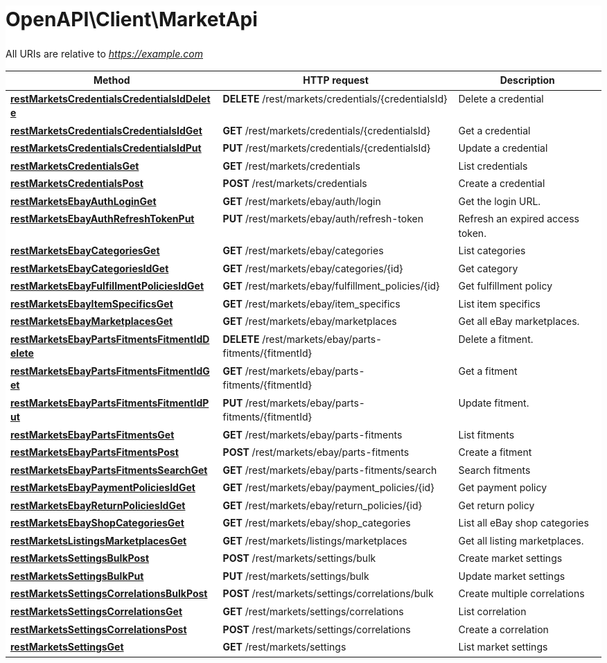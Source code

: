 # OpenAPI\Client\MarketApi

All URIs are relative to *https://example.com*

Method | HTTP request | Description
------------- | ------------- | -------------
[**restMarketsCredentialsCredentialsIdDelete**](MarketApi.md#restMarketsCredentialsCredentialsIdDelete) | **DELETE** /rest/markets/credentials/{credentialsId} | Delete a credential
[**restMarketsCredentialsCredentialsIdGet**](MarketApi.md#restMarketsCredentialsCredentialsIdGet) | **GET** /rest/markets/credentials/{credentialsId} | Get a credential
[**restMarketsCredentialsCredentialsIdPut**](MarketApi.md#restMarketsCredentialsCredentialsIdPut) | **PUT** /rest/markets/credentials/{credentialsId} | Update a credential
[**restMarketsCredentialsGet**](MarketApi.md#restMarketsCredentialsGet) | **GET** /rest/markets/credentials | List credentials
[**restMarketsCredentialsPost**](MarketApi.md#restMarketsCredentialsPost) | **POST** /rest/markets/credentials | Create a credential
[**restMarketsEbayAuthLoginGet**](MarketApi.md#restMarketsEbayAuthLoginGet) | **GET** /rest/markets/ebay/auth/login | Get the login URL.
[**restMarketsEbayAuthRefreshTokenPut**](MarketApi.md#restMarketsEbayAuthRefreshTokenPut) | **PUT** /rest/markets/ebay/auth/refresh-token | Refresh an expired access token.
[**restMarketsEbayCategoriesGet**](MarketApi.md#restMarketsEbayCategoriesGet) | **GET** /rest/markets/ebay/categories | List categories
[**restMarketsEbayCategoriesIdGet**](MarketApi.md#restMarketsEbayCategoriesIdGet) | **GET** /rest/markets/ebay/categories/{id} | Get category
[**restMarketsEbayFulfillmentPoliciesIdGet**](MarketApi.md#restMarketsEbayFulfillmentPoliciesIdGet) | **GET** /rest/markets/ebay/fulfillment_policies/{id} | Get fulfillment policy
[**restMarketsEbayItemSpecificsGet**](MarketApi.md#restMarketsEbayItemSpecificsGet) | **GET** /rest/markets/ebay/item_specifics | List item specifics
[**restMarketsEbayMarketplacesGet**](MarketApi.md#restMarketsEbayMarketplacesGet) | **GET** /rest/markets/ebay/marketplaces | Get all eBay marketplaces.
[**restMarketsEbayPartsFitmentsFitmentIdDelete**](MarketApi.md#restMarketsEbayPartsFitmentsFitmentIdDelete) | **DELETE** /rest/markets/ebay/parts-fitments/{fitmentId} | Delete a fitment.
[**restMarketsEbayPartsFitmentsFitmentIdGet**](MarketApi.md#restMarketsEbayPartsFitmentsFitmentIdGet) | **GET** /rest/markets/ebay/parts-fitments/{fitmentId} | Get a fitment
[**restMarketsEbayPartsFitmentsFitmentIdPut**](MarketApi.md#restMarketsEbayPartsFitmentsFitmentIdPut) | **PUT** /rest/markets/ebay/parts-fitments/{fitmentId} | Update fitment.
[**restMarketsEbayPartsFitmentsGet**](MarketApi.md#restMarketsEbayPartsFitmentsGet) | **GET** /rest/markets/ebay/parts-fitments | List fitments
[**restMarketsEbayPartsFitmentsPost**](MarketApi.md#restMarketsEbayPartsFitmentsPost) | **POST** /rest/markets/ebay/parts-fitments | Create a fitment
[**restMarketsEbayPartsFitmentsSearchGet**](MarketApi.md#restMarketsEbayPartsFitmentsSearchGet) | **GET** /rest/markets/ebay/parts-fitments/search | Search fitments
[**restMarketsEbayPaymentPoliciesIdGet**](MarketApi.md#restMarketsEbayPaymentPoliciesIdGet) | **GET** /rest/markets/ebay/payment_policies/{id} | Get payment policy
[**restMarketsEbayReturnPoliciesIdGet**](MarketApi.md#restMarketsEbayReturnPoliciesIdGet) | **GET** /rest/markets/ebay/return_policies/{id} | Get return policy
[**restMarketsEbayShopCategoriesGet**](MarketApi.md#restMarketsEbayShopCategoriesGet) | **GET** /rest/markets/ebay/shop_categories | List all eBay shop categories
[**restMarketsListingsMarketplacesGet**](MarketApi.md#restMarketsListingsMarketplacesGet) | **GET** /rest/markets/listings/marketplaces | Get all listing marketplaces.
[**restMarketsSettingsBulkPost**](MarketApi.md#restMarketsSettingsBulkPost) | **POST** /rest/markets/settings/bulk | Create market settings
[**restMarketsSettingsBulkPut**](MarketApi.md#restMarketsSettingsBulkPut) | **PUT** /rest/markets/settings/bulk | Update market settings
[**restMarketsSettingsCorrelationsBulkPost**](MarketApi.md#restMarketsSettingsCorrelationsBulkPost) | **POST** /rest/markets/settings/correlations/bulk | Create multiple correlations
[**restMarketsSettingsCorrelationsGet**](MarketApi.md#restMarketsSettingsCorrelationsGet) | **GET** /rest/markets/settings/correlations | List correlation
[**restMarketsSettingsCorrelationsPost**](MarketApi.md#restMarketsSettingsCorrelationsPost) | **POST** /rest/markets/settings/correlations | Create a correlation
[**restMarketsSettingsGet**](MarketApi.md#restMarketsSettingsGet) | **GET** /rest/markets/settings | List market settings